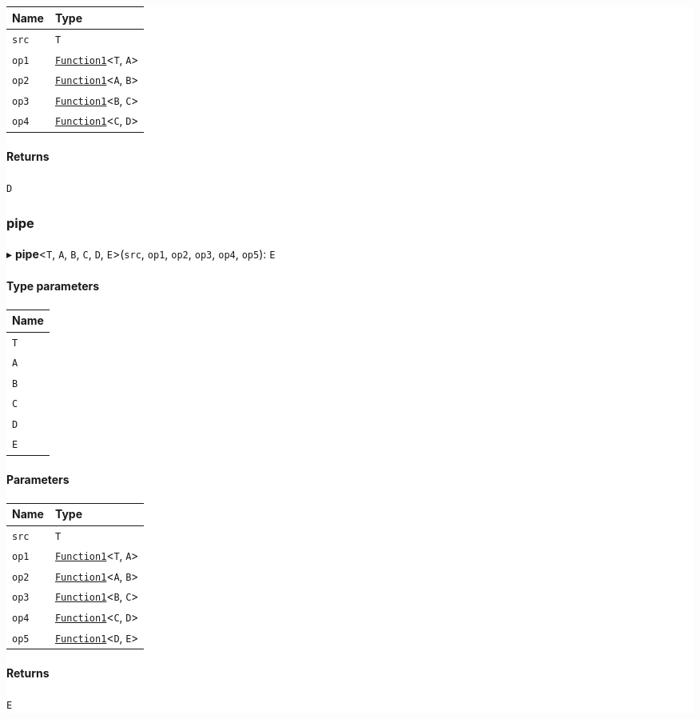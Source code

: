 | Name | Type |
| :------ | :------ |
| `src` | `T` |
| `op1` | [`Function1`](../modules/functions.md#function1)<`T`, `A`\> |
| `op2` | [`Function1`](../modules/functions.md#function1)<`A`, `B`\> |
| `op3` | [`Function1`](../modules/functions.md#function1)<`B`, `C`\> |
| `op4` | [`Function1`](../modules/functions.md#function1)<`C`, `D`\> |

#### Returns

`D`

### pipe

▸ **pipe**<`T`, `A`, `B`, `C`, `D`, `E`\>(`src`, `op1`, `op2`, `op3`, `op4`, `op5`): `E`

#### Type parameters

| Name |
| :------ |
| `T` |
| `A` |
| `B` |
| `C` |
| `D` |
| `E` |

#### Parameters

| Name | Type |
| :------ | :------ |
| `src` | `T` |
| `op1` | [`Function1`](../modules/functions.md#function1)<`T`, `A`\> |
| `op2` | [`Function1`](../modules/functions.md#function1)<`A`, `B`\> |
| `op3` | [`Function1`](../modules/functions.md#function1)<`B`, `C`\> |
| `op4` | [`Function1`](../modules/functions.md#function1)<`C`, `D`\> |
| `op5` | [`Function1`](../modules/functions.md#function1)<`D`, `E`\> |

#### Returns

`E`
